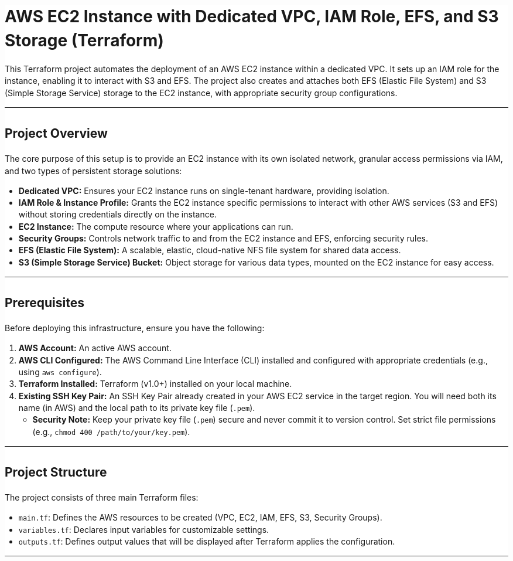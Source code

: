 # AWS EC2 Instance with Dedicated VPC, IAM Role, EFS, and S3 Storage (Terraform)

This Terraform project automates the deployment of an AWS EC2 instance within a dedicated VPC. It sets up an IAM role for the instance, enabling it to interact with S3 and EFS. The project also creates and attaches both EFS (Elastic File System) and S3 (Simple Storage Service) storage to the EC2 instance, with appropriate security group configurations.

---

## Project Overview

The core purpose of this setup is to provide an EC2 instance with its own isolated network, granular access permissions via IAM, and two types of persistent storage solutions:

* **Dedicated VPC:** Ensures your EC2 instance runs on single-tenant hardware, providing isolation.
* **IAM Role & Instance Profile:** Grants the EC2 instance specific permissions to interact with other AWS services (S3 and EFS) without storing credentials directly on the instance.
* **EC2 Instance:** The compute resource where your applications can run.
* **Security Groups:** Controls network traffic to and from the EC2 instance and EFS, enforcing security rules.
* **EFS (Elastic File System):** A scalable, elastic, cloud-native NFS file system for shared data access.
* **S3 (Simple Storage Service) Bucket:** Object storage for various data types, mounted on the EC2 instance for easy access.

---

## Prerequisites

Before deploying this infrastructure, ensure you have the following:

1.  **AWS Account:** An active AWS account.
2.  **AWS CLI Configured:** The AWS Command Line Interface (CLI) installed and configured with appropriate credentials (e.g., using `aws configure`).
3.  **Terraform Installed:** Terraform (v1.0+) installed on your local machine.
4.  **Existing SSH Key Pair:** An SSH Key Pair already created in your AWS EC2 service in the target region. You will need both its name (in AWS) and the local path to its private key file (`.pem`).
    * **Security Note:** Keep your private key file (`.pem`) secure and never commit it to version control. Set strict file permissions (e.g., `chmod 400 /path/to/your/key.pem`).

---

## Project Structure

The project consists of three main Terraform files:

* `main.tf`: Defines the AWS resources to be created (VPC, EC2, IAM, EFS, S3, Security Groups).
* `variables.tf`: Declares input variables for customizable settings.
* `outputs.tf`: Defines output values that will be displayed after Terraform applies the configuration.

---